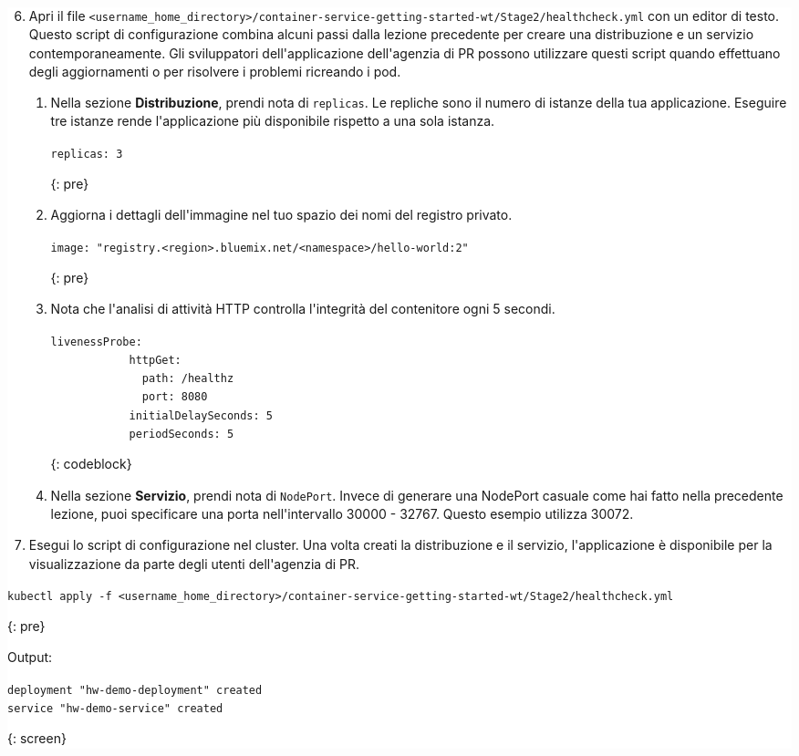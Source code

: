 6.  Apri il file `<username_home_directory>/container-service-getting-started-wt/Stage2/healthcheck.yml` con un editor di testo. Questo script di configurazione combina alcuni passi dalla lezione precedente per creare una distribuzione
e un servizio contemporaneamente. Gli sviluppatori dell'applicazione dell'agenzia di PR possono utilizzare questi script quando effettuano degli aggiornamenti
o per risolvere i problemi ricreando i pod.

    1.  Nella sezione **Distribuzione**, prendi nota di `replicas`. Le repliche
sono il numero di istanze della tua applicazione. Eseguire tre istanze rende l'applicazione più disponibile
rispetto a una sola istanza.

        ```
        replicas: 3
        ```
        {: pre}

    2.  Aggiorna i dettagli dell'immagine nel tuo spazio dei nomi del registro privato.

        ```
        image: "registry.<region>.bluemix.net/<namespace>/hello-world:2"
        ```
        {: pre}

    3.  Nota che l'analisi di attività HTTP controlla l'integrità del contenitore ogni 5 secondi.

        ```
        livenessProbe:
                    httpGet:
                      path: /healthz
                      port: 8080
                    initialDelaySeconds: 5
                    periodSeconds: 5
        ```
        {: codeblock}

    4.  Nella sezione **Servizio**, prendi nota di `NodePort`. Invece di generare una NodePort casuale come hai fatto nella precedente lezione, puoi specificare
una porta nell'intervallo 30000 - 32767. Questo esempio utilizza 30072.

7.  Esegui lo script di configurazione nel cluster. Una volta creati la distribuzione e il servizio, l'applicazione è disponibile per la visualizzazione da parte degli utenti
dell'agenzia di PR.

  ```
  kubectl apply -f <username_home_directory>/container-service-getting-started-wt/Stage2/healthcheck.yml
  ```
  {: pre}

  Output:

  ```
  deployment "hw-demo-deployment" created
  service "hw-demo-service" created
  ```
  {: screen}
